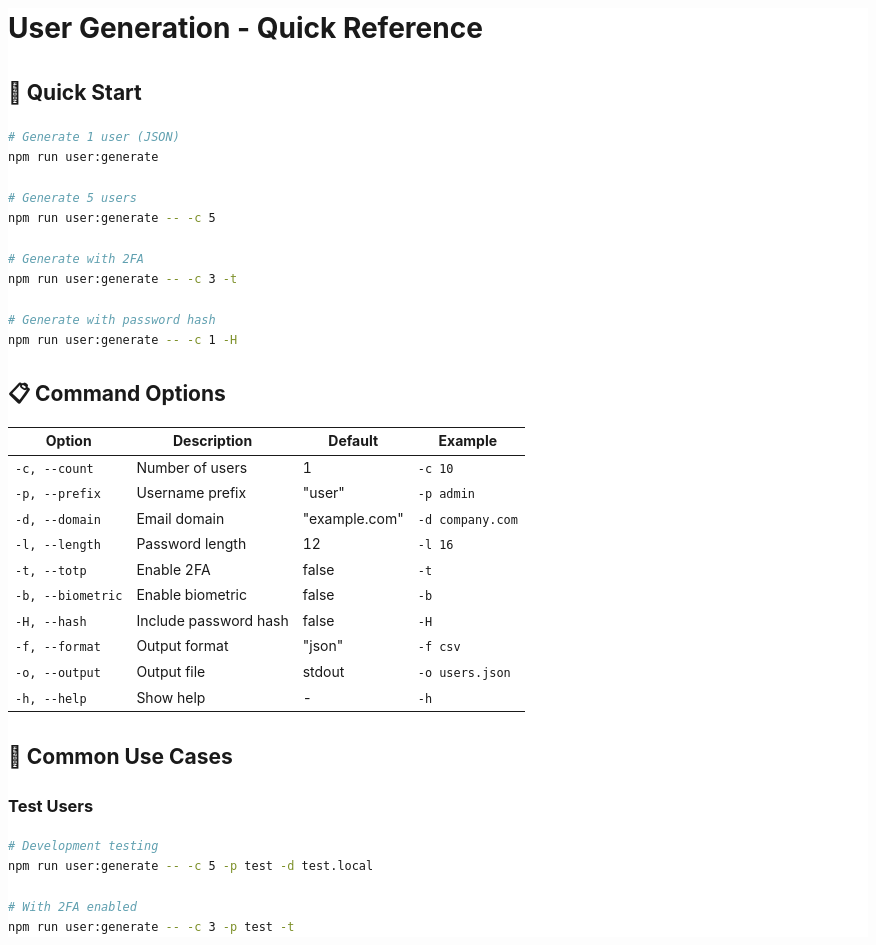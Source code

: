 # User Generation - Quick Reference

## 🚀 Quick Start

```bash
# Generate 1 user (JSON)
npm run user:generate

# Generate 5 users
npm run user:generate -- -c 5

# Generate with 2FA
npm run user:generate -- -c 3 -t

# Generate with password hash
npm run user:generate -- -c 1 -H
```

## 📋 Command Options

| Option | Description | Default | Example |
|--------|-------------|---------|---------|
| `-c, --count` | Number of users | 1 | `-c 10` |
| `-p, --prefix` | Username prefix | "user" | `-p admin` |
| `-d, --domain` | Email domain | "example.com" | `-d company.com` |
| `-l, --length` | Password length | 12 | `-l 16` |
| `-t, --totp` | Enable 2FA | false | `-t` |
| `-b, --biometric` | Enable biometric | false | `-b` |
| `-H, --hash` | Include password hash | false | `-H` |
| `-f, --format` | Output format | "json" | `-f csv` |
| `-o, --output` | Output file | stdout | `-o users.json` |
| `-h, --help` | Show help | - | `-h` |

## 🎯 Common Use Cases

### **Test Users**
```bash
# Development testing
npm run user:generate -- -c 5 -p test -d test.local

# With 2FA enabled
npm run user:generate -- -c 3 -p test -t
```
